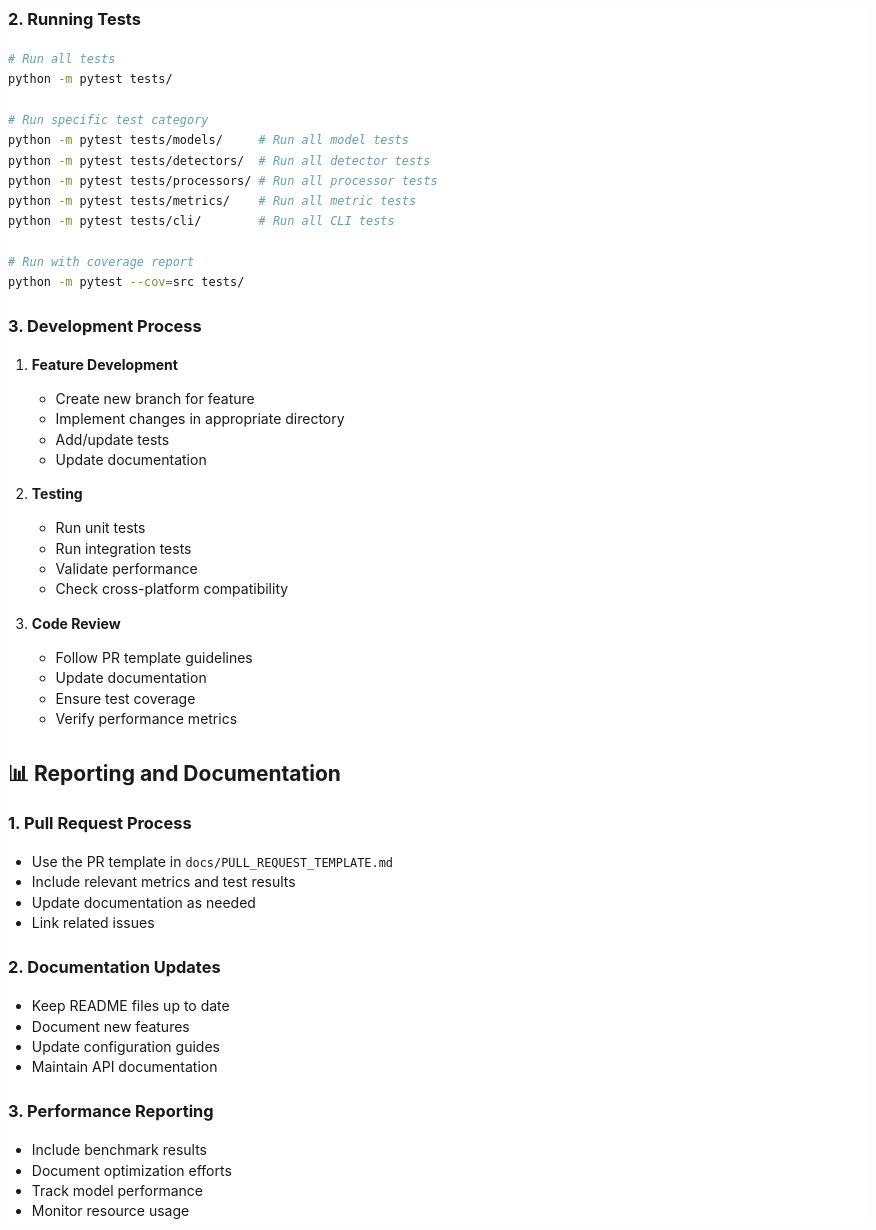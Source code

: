### 2. Running Tests
```bash
# Run all tests
python -m pytest tests/

# Run specific test category
python -m pytest tests/models/     # Run all model tests
python -m pytest tests/detectors/  # Run all detector tests
python -m pytest tests/processors/ # Run all processor tests
python -m pytest tests/metrics/    # Run all metric tests
python -m pytest tests/cli/        # Run all CLI tests

# Run with coverage report
python -m pytest --cov=src tests/
```

### 3. Development Process
1. **Feature Development**
   - Create new branch for feature
   - Implement changes in appropriate directory
   - Add/update tests
   - Update documentation

2. **Testing**
   - Run unit tests
   - Run integration tests
   - Validate performance
   - Check cross-platform compatibility

3. **Code Review**
   - Follow PR template guidelines
   - Update documentation
   - Ensure test coverage
   - Verify performance metrics

## 📊 Reporting and Documentation

### 1. Pull Request Process
- Use the PR template in `docs/PULL_REQUEST_TEMPLATE.md`
- Include relevant metrics and test results
- Update documentation as needed
- Link related issues

### 2. Documentation Updates
- Keep README files up to date
- Document new features
- Update configuration guides
- Maintain API documentation

### 3. Performance Reporting
- Include benchmark results
- Document optimization efforts
- Track model performance
- Monitor resource usage
